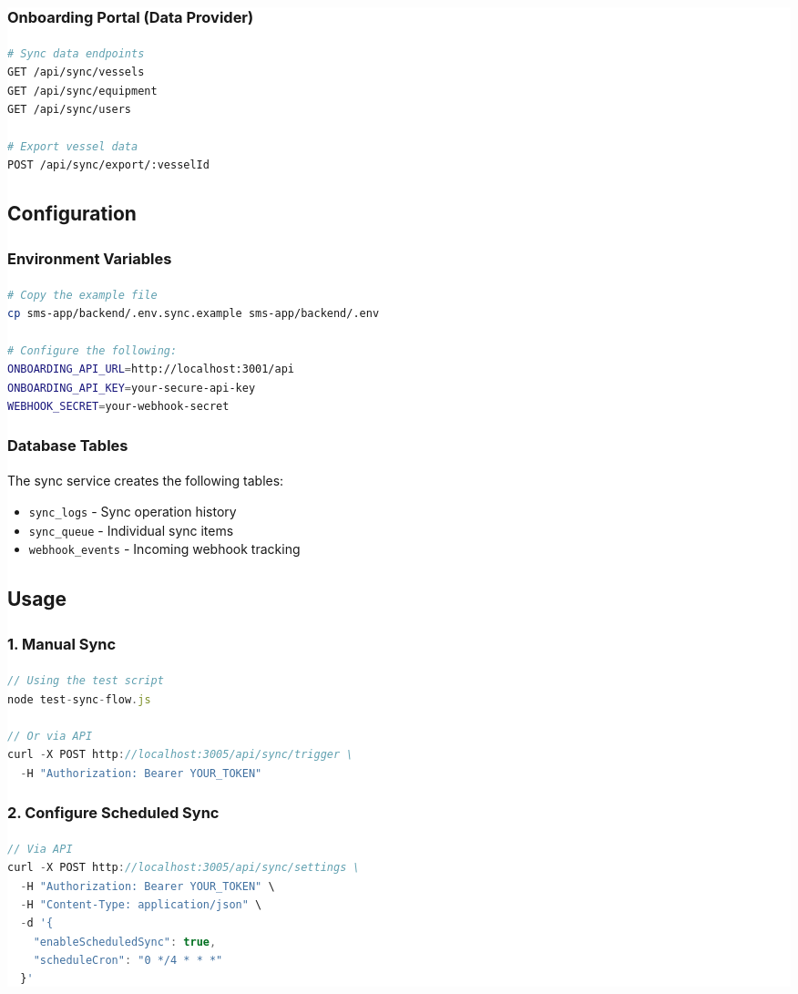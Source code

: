 ### Onboarding Portal (Data Provider)

```bash
# Sync data endpoints
GET /api/sync/vessels
GET /api/sync/equipment
GET /api/sync/users

# Export vessel data
POST /api/sync/export/:vesselId
```

## Configuration

### Environment Variables

```bash
# Copy the example file
cp sms-app/backend/.env.sync.example sms-app/backend/.env

# Configure the following:
ONBOARDING_API_URL=http://localhost:3001/api
ONBOARDING_API_KEY=your-secure-api-key
WEBHOOK_SECRET=your-webhook-secret
```

### Database Tables

The sync service creates the following tables:
- `sync_logs` - Sync operation history
- `sync_queue` - Individual sync items
- `webhook_events` - Incoming webhook tracking

## Usage

### 1. Manual Sync

```javascript
// Using the test script
node test-sync-flow.js

// Or via API
curl -X POST http://localhost:3005/api/sync/trigger \
  -H "Authorization: Bearer YOUR_TOKEN"
```

### 2. Configure Scheduled Sync

```javascript
// Via API
curl -X POST http://localhost:3005/api/sync/settings \
  -H "Authorization: Bearer YOUR_TOKEN" \
  -H "Content-Type: application/json" \
  -d '{
    "enableScheduledSync": true,
    "scheduleCron": "0 */4 * * *"
  }'
```

